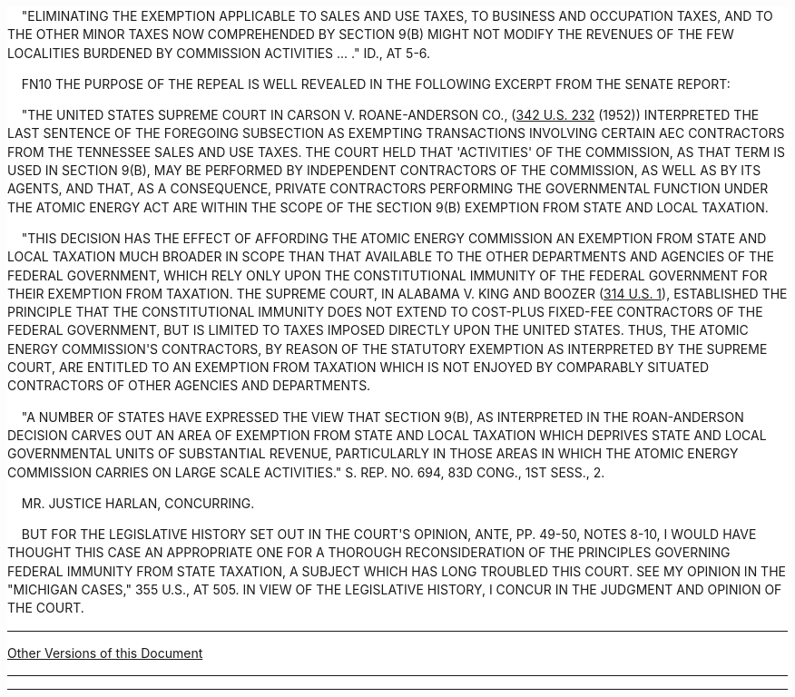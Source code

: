     "ELIMINATING THE EXEMPTION APPLICABLE TO SALES AND USE TAXES, TO BUSINESS AND OCCUPATION TAXES, AND TO THE OTHER MINOR TAXES NOW COMPREHENDED BY SECTION 9(B) MIGHT NOT MODIFY THE REVENUES OF THE FEW LOCALITIES BURDENED BY COMMISSION ACTIVITIES  ...  ."  ID., AT 5-6.

    FN10  THE PURPOSE OF THE REPEAL IS WELL REVEALED IN THE FOLLOWING EXCERPT FROM THE SENATE REPORT:

    "THE UNITED STATES SUPREME COURT IN CARSON V. ROANE-ANDERSON CO., ([342 U.S. 232][/us/courts/scotus/usReporter/342/232] (1952)) INTERPRETED THE LAST SENTENCE OF THE FOREGOING SUBSECTION AS EXEMPTING TRANSACTIONS INVOLVING CERTAIN AEC CONTRACTORS FROM THE TENNESSEE SALES AND USE TAXES.  THE COURT HELD THAT 'ACTIVITIES' OF THE COMMISSION, AS THAT TERM IS USED IN SECTION 9(B), MAY BE PERFORMED BY INDEPENDENT CONTRACTORS OF THE COMMISSION, AS WELL AS BY ITS AGENTS, AND THAT, AS A CONSEQUENCE, PRIVATE CONTRACTORS PERFORMING THE GOVERNMENTAL FUNCTION UNDER THE ATOMIC ENERGY ACT ARE WITHIN THE SCOPE OF THE SECTION 9(B) EXEMPTION FROM STATE AND LOCAL TAXATION.

    "THIS DECISION HAS THE EFFECT OF AFFORDING THE ATOMIC ENERGY COMMISSION AN EXEMPTION FROM STATE AND LOCAL TAXATION MUCH BROADER IN SCOPE THAN THAT AVAILABLE TO THE OTHER DEPARTMENTS AND AGENCIES OF THE FEDERAL GOVERNMENT, WHICH RELY ONLY UPON THE CONSTITUTIONAL IMMUNITY OF THE FEDERAL GOVERNMENT FOR THEIR EXEMPTION FROM TAXATION.  THE SUPREME COURT, IN ALABAMA V. KING AND BOOZER ([314 U.S. 1][/us/courts/scotus/usReporter/314/1]), ESTABLISHED THE PRINCIPLE THAT THE CONSTITUTIONAL IMMUNITY DOES NOT EXTEND TO COST-PLUS FIXED-FEE CONTRACTORS OF THE FEDERAL GOVERNMENT, BUT IS LIMITED TO TAXES IMPOSED DIRECTLY UPON THE UNITED STATES.  THUS, THE ATOMIC ENERGY COMMISSION'S CONTRACTORS, BY REASON OF THE STATUTORY EXEMPTION AS INTERPRETED BY THE SUPREME COURT, ARE ENTITLED TO AN EXEMPTION FROM TAXATION WHICH IS NOT ENJOYED BY COMPARABLY SITUATED CONTRACTORS OF OTHER AGENCIES AND DEPARTMENTS.

    "A NUMBER OF STATES HAVE EXPRESSED THE VIEW THAT SECTION 9(B), AS INTERPRETED IN THE ROAN-ANDERSON DECISION CARVES OUT AN AREA OF EXEMPTION FROM STATE AND LOCAL TAXATION WHICH DEPRIVES STATE AND LOCAL GOVERNMENTAL UNITS OF SUBSTANTIAL REVENUE, PARTICULARLY IN THOSE AREAS IN WHICH THE ATOMIC ENERGY COMMISSION CARRIES ON LARGE SCALE ACTIVITIES."  S. REP. NO. 694, 83D CONG., 1ST SESS., 2.

    MR. JUSTICE HARLAN, CONCURRING.

    BUT FOR THE LEGISLATIVE HISTORY SET OUT IN THE COURT'S OPINION, ANTE, PP. 49-50, NOTES 8-10, I WOULD HAVE THOUGHT THIS CASE AN APPROPRIATE ONE FOR A THOROUGH RECONSIDERATION OF THE PRINCIPLES GOVERNING FEDERAL IMMUNITY FROM STATE TAXATION, A SUBJECT WHICH HAS LONG TROUBLED THIS COURT.  SEE MY OPINION IN THE "MICHIGAN CASES," 355 U.S., AT 505.  IN VIEW OF THE LEGISLATIVE HISTORY, I CONCUR IN THE JUDGMENT AND OPINION OF THE COURT.

----------

[Other Versions of this Document](https://publicdocs.github.io/go/links?ns=uslm-x&ref=%2Fus%2Fcourts%2Fscotus%2FusReporter%2F378%2F39)

----------
----------

[/us/courts/scotus/usReporter/378/39]: https://publicdocs.github.io/go/links?ns=uslm-x&ref=%2Fus%2Fcourts%2Fscotus%2FusReporter%2F378%2F39
[/us/courts/scotus/usReporter/342/232]: https://publicdocs.github.io/go/links?ns=uslm-x&ref=%2Fus%2Fcourts%2Fscotus%2FusReporter%2F342%2F232
[/us/courts/scotus/usReporter/375/808]: https://publicdocs.github.io/go/links?ns=uslm-x&ref=%2Fus%2Fcourts%2Fscotus%2FusReporter%2F375%2F808
[/us/courts/scotus/usReporter/302/134]: https://publicdocs.github.io/go/links?ns=uslm-x&ref=%2Fus%2Fcourts%2Fscotus%2FusReporter%2F302%2F134
[/us/courts/scotus/usReporter/306/466]: https://publicdocs.github.io/go/links?ns=uslm-x&ref=%2Fus%2Fcourts%2Fscotus%2FusReporter%2F306%2F466
[/us/courts/scotus/usReporter/314/1]: https://publicdocs.github.io/go/links?ns=uslm-x&ref=%2Fus%2Fcourts%2Fscotus%2FusReporter%2F314%2F1
[/us/courts/scotus/usReporter/355/466]: https://publicdocs.github.io/go/links?ns=uslm-x&ref=%2Fus%2Fcourts%2Fscotus%2FusReporter%2F355%2F466
[/us/courts/scotus/usReporter/314/14]: https://publicdocs.github.io/go/links?ns=uslm-x&ref=%2Fus%2Fcourts%2Fscotus%2FusReporter%2F314%2F14
[/us/courts/scotus/usReporter/345/495]: https://publicdocs.github.io/go/links?ns=uslm-x&ref=%2Fus%2Fcourts%2Fscotus%2FusReporter%2F345%2F495
[/us/courts/scotus/usReporter/355/484]: https://publicdocs.github.io/go/links?ns=uslm-x&ref=%2Fus%2Fcourts%2Fscotus%2FusReporter%2F355%2F484
[/us/courts/scotus/usReporter/355/484]: https://publicdocs.github.io/go/links?ns=uslm-x&ref=%2Fus%2Fcourts%2Fscotus%2FusReporter%2F355%2F484
[/us/stat/68/919]: https://publicdocs.github.io/go/links?ns=uslm&ref=%2Fus%2Fstat%2F68%2F919
[/us/courts/scotus/usReporter/339/497]: https://publicdocs.github.io/go/links?ns=uslm-x&ref=%2Fus%2Fcourts%2Fscotus%2FusReporter%2F339%2F497
[/us/stat/67/575]: https://publicdocs.github.io/go/links?ns=uslm&ref=%2Fus%2Fstat%2F67%2F575
[/us/stat/60/765]: https://publicdocs.github.io/go/links?ns=uslm&ref=%2Fus%2Fstat%2F60%2F765
[/us/stat/67/575]: https://publicdocs.github.io/go/links?ns=uslm&ref=%2Fus%2Fstat%2F67%2F575
[/us/courts/scotus/usReporter/347/110]: https://publicdocs.github.io/go/links?ns=uslm-x&ref=%2Fus%2Fcourts%2Fscotus%2FusReporter%2F347%2F110
[/us/courts/scotus/usReporter/364/281]: https://publicdocs.github.io/go/links?ns=uslm-x&ref=%2Fus%2Fcourts%2Fscotus%2FusReporter%2F364%2F281
[/us/courts/scotus/usReporter/347/110]: https://publicdocs.github.io/go/links?ns=uslm-x&ref=%2Fus%2Fcourts%2Fscotus%2FusReporter%2F347%2F110
[/us/courts/scotus/usReporter/364/281]: https://publicdocs.github.io/go/links?ns=uslm-x&ref=%2Fus%2Fcourts%2Fscotus%2FusReporter%2F364%2F281
[/us/courts/scotus/usReporter/342/232]: https://publicdocs.github.io/go/links?ns=uslm-x&ref=%2Fus%2Fcourts%2Fscotus%2FusReporter%2F342%2F232
[/us/courts/scotus/usReporter/314/1]: https://publicdocs.github.io/go/links?ns=uslm-x&ref=%2Fus%2Fcourts%2Fscotus%2FusReporter%2F314%2F1


